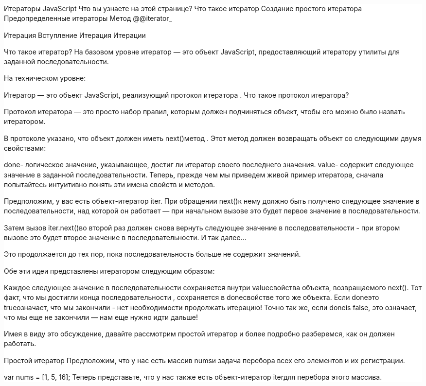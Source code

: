 Итераторы JavaScript
Что вы узнаете на этой странице?
Что такое итератор
Создание простого итератора
Предопределенные итераторы
Метод @@iterator\_

Итерация
Вступление
Итерация
Итерации

Что такое итератор?
На базовом уровне итератор — это объект JavaScript, предоставляющий итератору утилиты для заданной последовательности.

На техническом уровне:

Итератор — это объект JavaScript, реализующий протокол итератора .
Что такое протокол итератора?

Протокол итератора — это просто набор правил, которым должен подчиняться объект, чтобы его можно было назвать итератором.

В протоколе указано, что объект должен иметь next()метод . Этот метод должен возвращать объект со следующими двумя свойствами:

done- логическое значение, указывающее, достиг ли итератор своего последнего значения.
value- содержит следующее значение в заданной последовательности.
Теперь, прежде чем мы приведем живой пример итератора, сначала попытайтесь интуитивно понять эти имена свойств и методов.

Предположим, у вас есть объект-итератор iter. При обращении next()к нему должно быть получено следующее значение в последовательности, над которой он работает — при начальном вызове это будет первое значение в последовательности.

Затем вызов iter.next()во второй раз должен снова вернуть следующее значение в последовательности - при втором вызове это будет второе значение в последовательности. И так далее...

Это продолжается до тех пор, пока последовательность больше не содержит значений.

Обе эти идеи представлены итератором следующим образом:

Каждое следующее значение в последовательности сохраняется внутри valueсвойства объекта, возвращаемого next(). Тот факт, что мы достигли конца последовательности , сохраняется в doneсвойстве того же объекта.
Если doneэто trueозначает, что мы закончили - нет необходимости продолжать итерацию! Точно так же, если doneis false, это означает, что мы еще не закончили — нам еще нужно идти дальше!

Имея в виду это обсуждение, давайте рассмотрим простой итератор и более подробно разберемся, как он должен работать.

Простой итератор
Предположим, что у нас есть массив numsи задача перебора всех его элементов и их регистрации.

var nums = [1, 5, 16];
Теперь представьте, что у нас также есть объект-итератор iterдля перебора этого массива.
